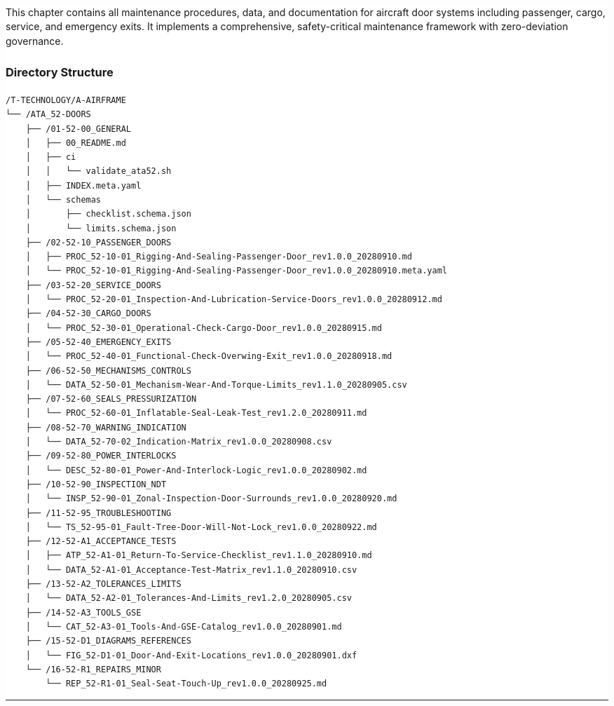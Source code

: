 This chapter contains all maintenance procedures, data, and documentation for aircraft door systems including passenger, cargo, service, and emergency exits. It implements a comprehensive, safety-critical maintenance framework with zero-deviation governance.

### **Directory Structure**

```
/T-TECHNOLOGY/A-AIRFRAME
└── /ATA_52-DOORS
    ├── /01-52-00_GENERAL
    │   ├── 00_README.md
    │   ├── ci
    │   │   └── validate_ata52.sh
    │   ├── INDEX.meta.yaml
    │   └── schemas
    │       ├── checklist.schema.json
    │       └── limits.schema.json
    ├── /02-52-10_PASSENGER_DOORS
    │   ├── PROC_52-10-01_Rigging-And-Sealing-Passenger-Door_rev1.0.0_20280910.md
    │   └── PROC_52-10-01_Rigging-And-Sealing-Passenger-Door_rev1.0.0_20280910.meta.yaml
    ├── /03-52-20_SERVICE_DOORS
    │   └── PROC_52-20-01_Inspection-And-Lubrication-Service-Doors_rev1.0.0_20280912.md
    ├── /04-52-30_CARGO_DOORS
    │   └── PROC_52-30-01_Operational-Check-Cargo-Door_rev1.0.0_20280915.md
    ├── /05-52-40_EMERGENCY_EXITS
    │   └── PROC_52-40-01_Functional-Check-Overwing-Exit_rev1.0.0_20280918.md
    ├── /06-52-50_MECHANISMS_CONTROLS
    │   └── DATA_52-50-01_Mechanism-Wear-And-Torque-Limits_rev1.1.0_20280905.csv
    ├── /07-52-60_SEALS_PRESSURIZATION
    │   └── PROC_52-60-01_Inflatable-Seal-Leak-Test_rev1.2.0_20280911.md
    ├── /08-52-70_WARNING_INDICATION
    │   └── DATA_52-70-02_Indication-Matrix_rev1.0.0_20280908.csv
    ├── /09-52-80_POWER_INTERLOCKS
    │   └── DESC_52-80-01_Power-And-Interlock-Logic_rev1.0.0_20280902.md
    ├── /10-52-90_INSPECTION_NDT
    │   └── INSP_52-90-01_Zonal-Inspection-Door-Surrounds_rev1.0.0_20280920.md
    ├── /11-52-95_TROUBLESHOOTING
    │   └── TS_52-95-01_Fault-Tree-Door-Will-Not-Lock_rev1.0.0_20280922.md
    ├── /12-52-A1_ACCEPTANCE_TESTS
    │   ├── ATP_52-A1-01_Return-To-Service-Checklist_rev1.1.0_20280910.md
    │   └── DATA_52-A1-01_Acceptance-Test-Matrix_rev1.1.0_20280910.csv
    ├── /13-52-A2_TOLERANCES_LIMITS
    │   └── DATA_52-A2-01_Tolerances-And-Limits_rev1.2.0_20280905.csv
    ├── /14-52-A3_TOOLS_GSE
    │   └── CAT_52-A3-01_Tools-And-GSE-Catalog_rev1.0.0_20280901.md
    ├── /15-52-D1_DIAGRAMS_REFERENCES
    │   └── FIG_52-D1-01_Door-And-Exit-Locations_rev1.0.0_20280901.dxf
    └── /16-52-R1_REPAIRS_MINOR
        └── REP_52-R1-01_Seal-Seat-Touch-Up_rev1.0.0_20280925.md
```

---
